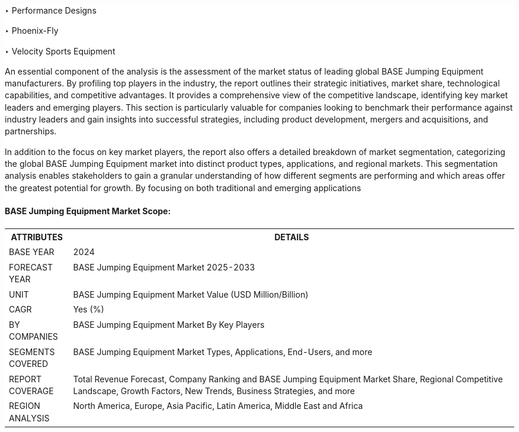 ‣ Performance Designs

‣ Phoenix-Fly

‣ Velocity Sports Equipment

An essential component of the analysis is the assessment of the market status of leading global BASE Jumping Equipment manufacturers. By profiling top players in the industry, the report outlines their strategic initiatives, market share, technological capabilities, and competitive advantages. It provides a comprehensive view of the competitive landscape, identifying key market leaders and emerging players. This section is particularly valuable for companies looking to benchmark their performance against industry leaders and gain insights into successful strategies, including product development, mergers and acquisitions, and partnerships.

In addition to the focus on key market players, the report also offers a detailed breakdown of market segmentation, categorizing the global BASE Jumping Equipment market into distinct product types, applications, and regional markets. This segmentation analysis enables stakeholders to gain a granular understanding of how different segments are performing and which areas offer the greatest potential for growth. By focusing on both traditional and emerging applications

<h4>BASE Jumping Equipment Market Scope:</h4>
<table>
<tr>
<th>ATTRIBUTES</th>
<th>DETAILS</th>
</tr>
<tr>
<td>BASE YEAR</td>
<td>2024</td>
</tr>
<tr>
<td>FORECAST YEAR</td>
<td>BASE Jumping Equipment Market 2025-2033</td>
</tr>
<tr>
<td>UNIT</td>
<td>BASE Jumping Equipment Market Value (USD Million/Billion)</td>
<tr>
<td>CAGR</td>
<td>Yes (%)</td>
</tr>
</tr>
<tr>
<td>BY COMPANIES</td>
<td>BASE Jumping Equipment Market By Key Players</td>
</tr>
<tr>
<td>SEGMENTS COVERED</td>
<td>BASE Jumping Equipment Market Types, Applications, End-Users, and more</td>
</tr>
<tr>
<td>REPORT COVERAGE</td>
<td>Total Revenue Forecast, Company Ranking and BASE Jumping Equipment Market Share, Regional Competitive Landscape, Growth Factors, New Trends, Business Strategies, and more</td>
</tr>
<tr>
<td>REGION ANALYSIS</td>
<td>North America, Europe, Asia Pacific, Latin America, Middle East and Africa</td>
</tr>
</table>
